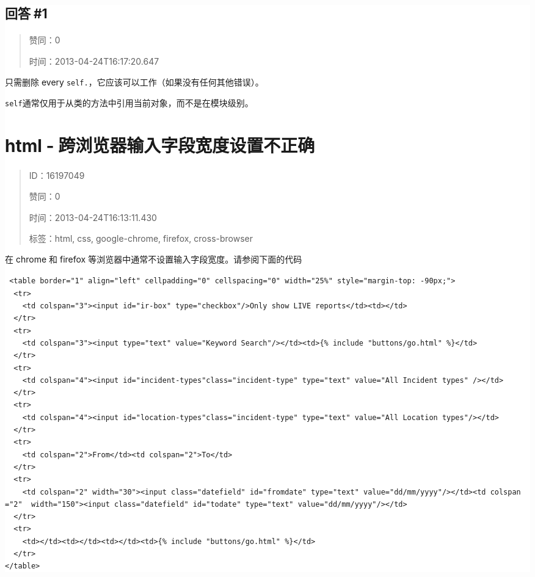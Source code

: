 ## 回答 #1

> 赞同：0
> 
> 时间：2013-04-24T16:17:20.647

只需删除 every `self.`，它应该可以工作（如果没有任何其他错误）。

`self`通常仅用于从类的方法中引用当前对象，而不是在模块级别。

# html - 跨浏览器输入字段宽度设置不正确

> ID：16197049
> 
> 赞同：0
> 
> 时间：2013-04-24T16:13:11.430
> 
> 标签：html, css, google-chrome, firefox, cross-browser

在 chrome 和 firefox 等浏览器中通常不设置输入字段宽度。请参阅下面的代码

```
 <table border="1" align="left" cellpadding="0" cellspacing="0" width="25%" style="margin-top: -90px;">
  <tr>
    <td colspan="3"><input id="ir-box" type="checkbox"/>Only show LIVE reports</td><td></td>
  </tr>
  <tr>
    <td colspan="3"><input type="text" value="Keyword Search"/></td><td>{% include "buttons/go.html" %}</td>
  </tr>
  <tr>
    <td colspan="4"><input id="incident-types"class="incident-type" type="text" value="All Incident types" /></td>
  </tr>
  <tr>
    <td colspan="4"><input id="location-types"class="incident-type" type="text" value="All Location types"/></td>
  </tr>
  <tr>
    <td colspan="2">From</td><td colspan="2">To</td>
  </tr>
  <tr>
    <td colspan="2" width="30"><input class="datefield" id="fromdate" type="text" value="dd/mm/yyyy"/></td><td colspan="2"  width="150"><input class="datefield" id="todate" type="text" value="dd/mm/yyyy"/></td>
  </tr>
  <tr>
    <td></td><td></td><td></td><td>{% include "buttons/go.html" %}</td>
  </tr>
</table> 
```

